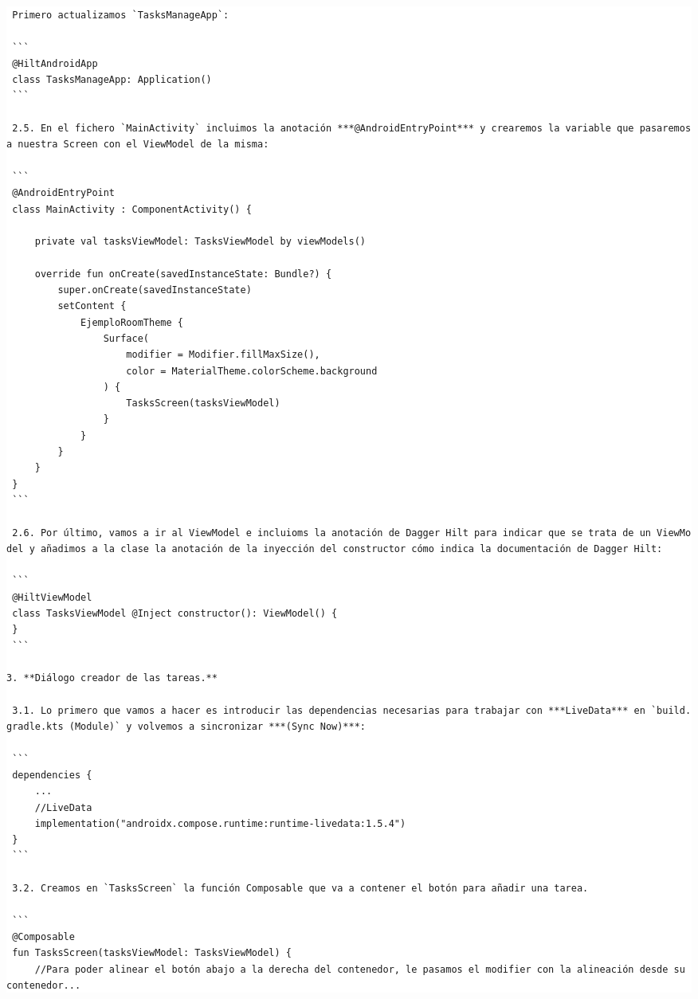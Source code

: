    ```
    Primero actualizamos `TasksManageApp`:

    ```
	@HiltAndroidApp
	class TasksManageApp: Application()
    ```
    
	2.5. En el fichero `MainActivity` incluimos la anotación ***@AndroidEntryPoint*** y crearemos la variable que pasaremos a nuestra Screen con el ViewModel de la misma:

    ```
	@AndroidEntryPoint
	class MainActivity : ComponentActivity() {

		private val tasksViewModel: TasksViewModel by viewModels()

		override fun onCreate(savedInstanceState: Bundle?) {
			super.onCreate(savedInstanceState)
			setContent {
				EjemploRoomTheme {
					Surface(
						modifier = Modifier.fillMaxSize(),
						color = MaterialTheme.colorScheme.background
					) {
						TasksScreen(tasksViewModel)
					}
				}
			}
		}
	}
    ```
    
	2.6. Por último, vamos a ir al ViewModel e incluioms la anotación de Dagger Hilt para indicar que se trata de un ViewModel y añadimos a la clase la anotación de la inyección del constructor cómo indica la documentación de Dagger Hilt:

    ```
	@HiltViewModel
	class TasksViewModel @Inject constructor(): ViewModel() {
	}
    ```

3. **Diálogo creador de las tareas.**

	3.1. Lo primero que vamos a hacer es introducir las dependencias necesarias para trabajar con ***LiveData*** en `build.gradle.kts (Module)` y volvemos a sincronizar ***(Sync Now)***:

    ```
	dependencies {
		...
		//LiveData
		implementation("androidx.compose.runtime:runtime-livedata:1.5.4")
	}	
    ```

	3.2. Creamos en `TasksScreen` la función Composable que va a contener el botón para añadir una tarea.

    ```
	@Composable
	fun TasksScreen(tasksViewModel: TasksViewModel) {
		//Para poder alinear el botón abajo a la derecha del contenedor, le pasamos el modifier con la alineación desde su contenedor...
   ```